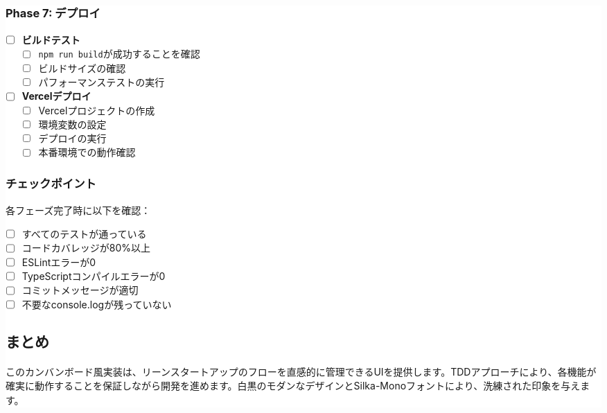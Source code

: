 ### Phase 7: デプロイ
- [ ] **ビルドテスト**
  - [ ] `npm run build`が成功することを確認
  - [ ] ビルドサイズの確認
  - [ ] パフォーマンステストの実行

- [ ] **Vercelデプロイ**
  - [ ] Vercelプロジェクトの作成
  - [ ] 環境変数の設定
  - [ ] デプロイの実行
  - [ ] 本番環境での動作確認

### チェックポイント
各フェーズ完了時に以下を確認：
- [ ] すべてのテストが通っている
- [ ] コードカバレッジが80%以上
- [ ] ESLintエラーが0
- [ ] TypeScriptコンパイルエラーが0
- [ ] コミットメッセージが適切
- [ ] 不要なconsole.logが残っていない

## まとめ

このカンバンボード風実装は、リーンスタートアップのフローを直感的に管理できるUIを提供します。TDDアプローチにより、各機能が確実に動作することを保証しながら開発を進めます。白黒のモダンなデザインとSilka-Monoフォントにより、洗練された印象を与えます。